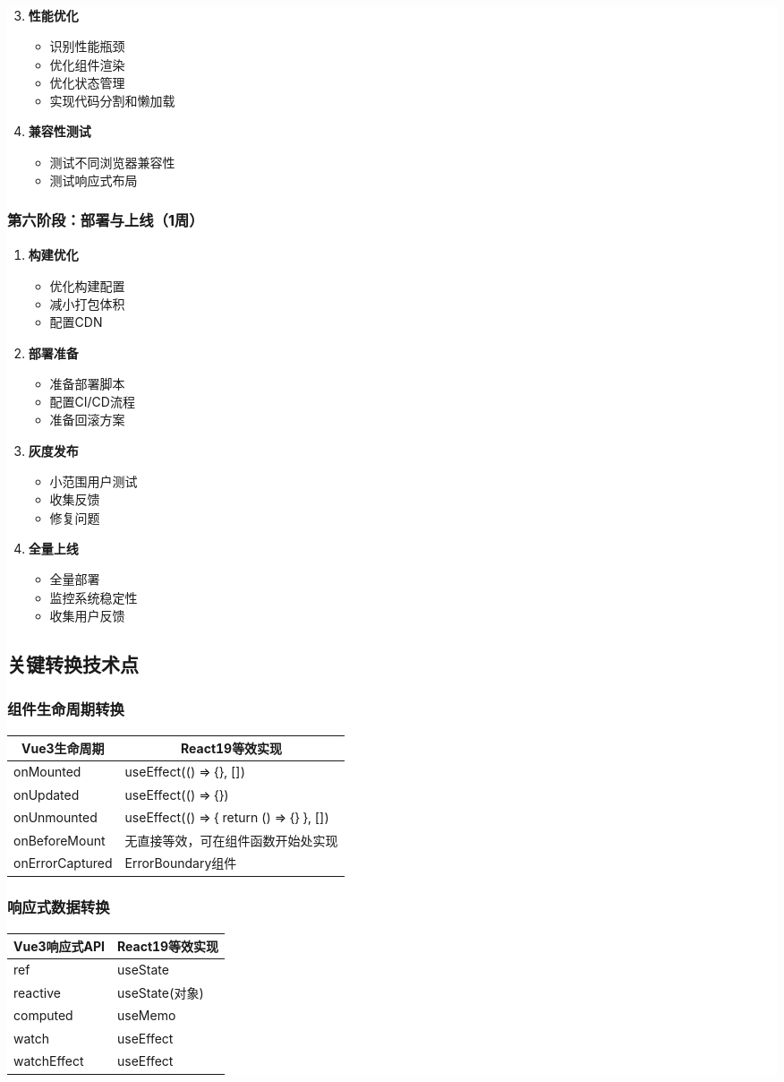 3. **性能优化**
   - 识别性能瓶颈
   - 优化组件渲染
   - 优化状态管理
   - 实现代码分割和懒加载

4. **兼容性测试**
   - 测试不同浏览器兼容性
   - 测试响应式布局

### 第六阶段：部署与上线（1周）

1. **构建优化**
   - 优化构建配置
   - 减小打包体积
   - 配置CDN

2. **部署准备**
   - 准备部署脚本
   - 配置CI/CD流程
   - 准备回滚方案

3. **灰度发布**
   - 小范围用户测试
   - 收集反馈
   - 修复问题

4. **全量上线**
   - 全量部署
   - 监控系统稳定性
   - 收集用户反馈

## 关键转换技术点

### 组件生命周期转换

| Vue3生命周期 | React19等效实现 |
|-------------|----------------|
| onMounted | useEffect(() => {}, []) |
| onUpdated | useEffect(() => {}) |
| onUnmounted | useEffect(() => { return () => {} }, []) |
| onBeforeMount | 无直接等效，可在组件函数开始处实现 |
| onErrorCaptured | ErrorBoundary组件 |

### 响应式数据转换

| Vue3响应式API | React19等效实现 |
|--------------|----------------|
| ref | useState |
| reactive | useState(对象) |
| computed | useMemo |
| watch | useEffect |
| watchEffect | useEffect |
